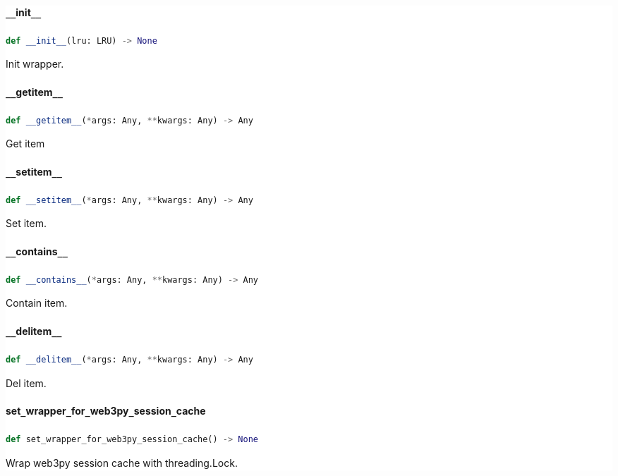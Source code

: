 <a id="plugins.aea-ledger-ethereum.aea_ledger_ethereum.ethereum.LruLockWrapper.__init__"></a>

#### `__`init`__`

```python
def __init__(lru: LRU) -> None
```

Init wrapper.

<a id="plugins.aea-ledger-ethereum.aea_ledger_ethereum.ethereum.LruLockWrapper.__getitem__"></a>

#### `__`getitem`__`

```python
def __getitem__(*args: Any, **kwargs: Any) -> Any
```

Get item

<a id="plugins.aea-ledger-ethereum.aea_ledger_ethereum.ethereum.LruLockWrapper.__setitem__"></a>

#### `__`setitem`__`

```python
def __setitem__(*args: Any, **kwargs: Any) -> Any
```

Set item.

<a id="plugins.aea-ledger-ethereum.aea_ledger_ethereum.ethereum.LruLockWrapper.__contains__"></a>

#### `__`contains`__`

```python
def __contains__(*args: Any, **kwargs: Any) -> Any
```

Contain item.

<a id="plugins.aea-ledger-ethereum.aea_ledger_ethereum.ethereum.LruLockWrapper.__delitem__"></a>

#### `__`delitem`__`

```python
def __delitem__(*args: Any, **kwargs: Any) -> Any
```

Del item.

<a id="plugins.aea-ledger-ethereum.aea_ledger_ethereum.ethereum.set_wrapper_for_web3py_session_cache"></a>

#### set`_`wrapper`_`for`_`web3py`_`session`_`cache

```python
def set_wrapper_for_web3py_session_cache() -> None
```

Wrap web3py session cache with threading.Lock.

